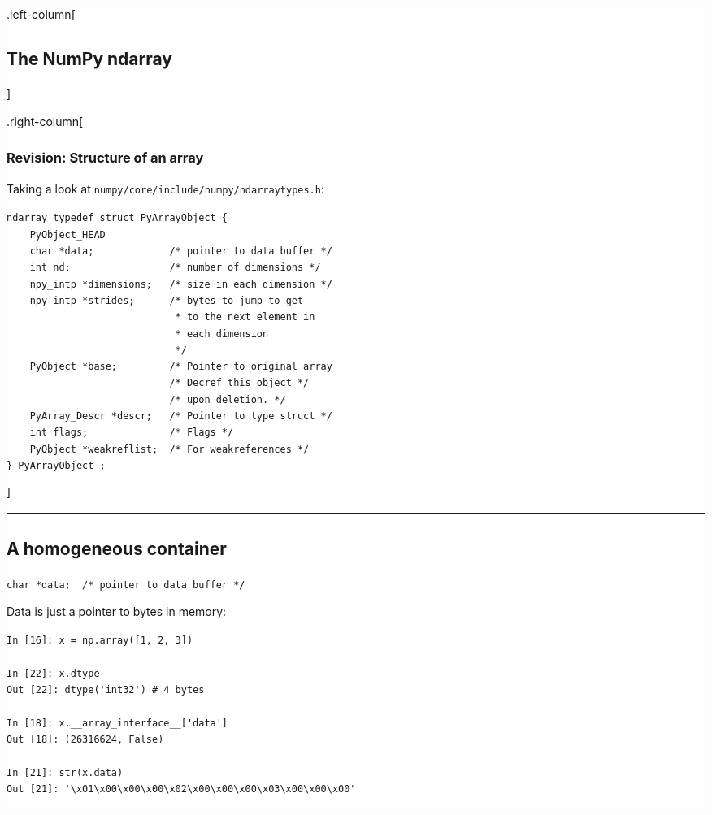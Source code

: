 .left-column[
  ## The NumPy ndarray
]

.right-column[

### Revision: Structure of an array


Taking a look at ``numpy/core/include/numpy/ndarraytypes.h``:

```
ndarray typedef struct PyArrayObject {
    PyObject_HEAD
    char *data;             /* pointer to data buffer */
    int nd;                 /* number of dimensions */
    npy_intp *dimensions;   /* size in each dimension */
    npy_intp *strides;      /* bytes to jump to get
                             * to the next element in
                             * each dimension
                             */
    PyObject *base;         /* Pointer to original array
                            /* Decref this object */
                            /* upon deletion. */
    PyArray_Descr *descr;   /* Pointer to type struct */
    int flags;              /* Flags */
    PyObject *weakreflist;  /* For weakreferences */
} PyArrayObject ;
```

]

---

## A homogeneous container

```
char *data;  /* pointer to data buffer */
```

Data is just a pointer to bytes in memory:

```
In [16]: x = np.array([1, 2, 3])

In [22]: x.dtype
Out [22]: dtype('int32') # 4 bytes

In [18]: x.__array_interface__['data']
Out [18]: (26316624, False)

In [21]: str(x.data)
Out [21]: '\x01\x00\x00\x00\x02\x00\x00\x00\x03\x00\x00\x00'
```

---